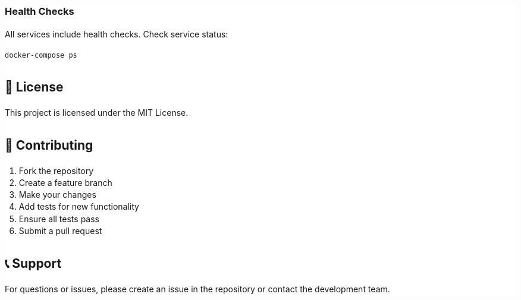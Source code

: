 ### Health Checks
All services include health checks. Check service status:
```bash
docker-compose ps
```

## 📝 License

This project is licensed under the MIT License.

## 🤝 Contributing

1. Fork the repository
2. Create a feature branch
3. Make your changes
4. Add tests for new functionality
5. Ensure all tests pass
6. Submit a pull request

## 📞 Support

For questions or issues, please create an issue in the repository or contact the development team.